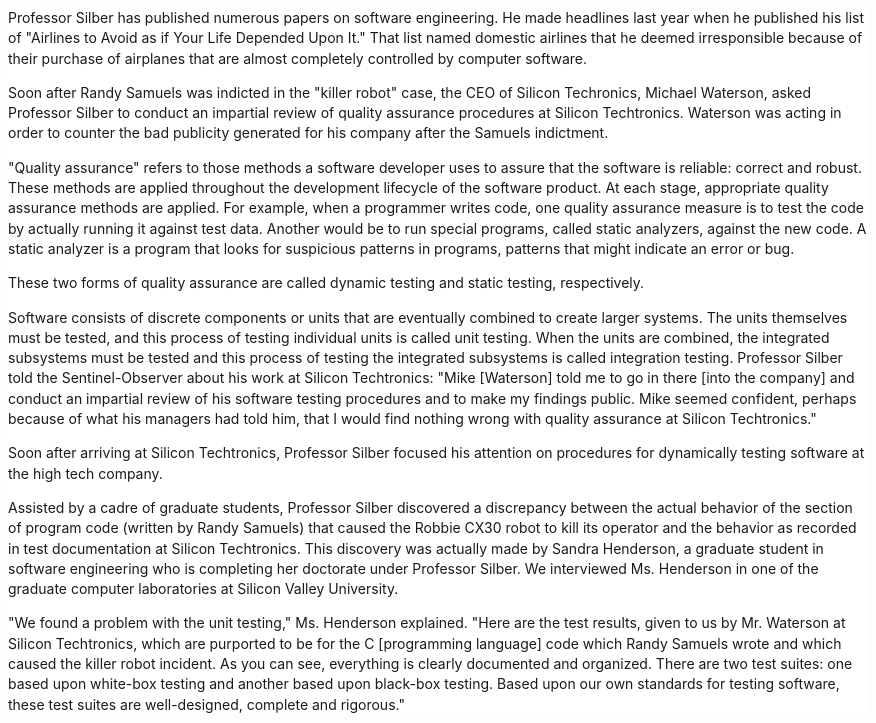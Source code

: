 Professor Silber has published numerous papers on software engineering. He made
headlines last year when he published his list of "Airlines to Avoid as if Your
Life Depended Upon It." That list named domestic airlines that he deemed
irresponsible because of their purchase of airplanes that are almost completely
controlled by computer software.

Soon after Randy Samuels was indicted in the "killer robot" case, the CEO of
Silicon Techronics, Michael Waterson, asked Professor Silber to conduct an
impartial review of quality assurance procedures at Silicon Techtronics.
Waterson was acting in order to counter the bad publicity generated for his
company after the Samuels indictment.

"Quality assurance" refers to those methods a software developer uses to assure
that the software is reliable: correct and robust. These methods are applied
throughout the development lifecycle of the software product. At each stage,
appropriate quality assurance methods are applied. For example, when a
programmer writes code, one quality assurance measure is to test the code by
actually running it against test data. Another would be to run special
programs, called static analyzers, against the new code. A static analyzer is a
program that looks for suspicious patterns in programs, patterns that might
indicate an error or bug.

These two forms of quality assurance are called dynamic testing and static
testing, respectively.

Software consists of discrete components or units that are eventually combined
to create larger systems. The units themselves must be tested, and this process
of testing individual units is called unit testing. When the units are
combined, the integrated subsystems must be tested and this process of testing
the integrated subsystems is called integration testing. Professor Silber told
the Sentinel-Observer about his work at Silicon Techtronics: "Mike [Waterson]
told me to go in there [into the company] and conduct an impartial review of
his software testing procedures and to make my findings public. Mike seemed
confident, perhaps because of what his managers had told him, that I would find
nothing wrong with quality assurance at Silicon Techtronics."

Soon after arriving at Silicon Techtronics, Professor Silber focused his
attention on procedures for dynamically testing software at the high tech
company.

Assisted by a cadre of graduate students, Professor Silber discovered a
discrepancy between the actual behavior of the section of program code (written
by Randy Samuels) that caused the Robbie CX30 robot to kill its operator and
the behavior as recorded in test documentation at Silicon Techtronics. This
discovery was actually made by Sandra Henderson, a graduate student in software
engineering who is completing her doctorate under Professor Silber. We
interviewed Ms. Henderson in one of the graduate computer laboratories at
Silicon Valley University.

"We found a problem with the unit testing," Ms. Henderson explained. "Here are
the test results, given to us by Mr. Waterson at Silicon Techtronics, which are
purported to be for the C [programming language] code which Randy Samuels wrote
and which caused the killer robot incident. As you can see, everything is
clearly documented and organized. There are two test suites: one based upon
white-box testing and another based upon black-box testing. Based upon our own
standards for testing software, these test suites are well-designed, complete
and rigorous."
